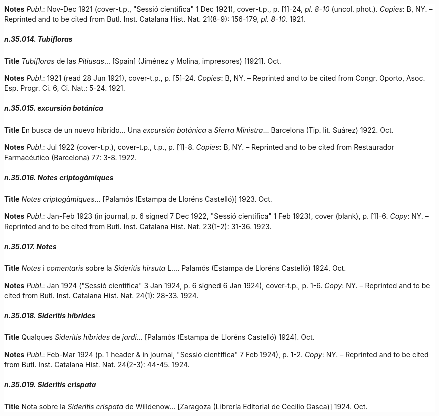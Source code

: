 **Notes**
*Publ*.: Nov-Dec 1921 (cover-t.p., "Sessió científica" 1 Dec 1921), cover-t.p., p. \[1\]-24, *pl. 8-10* (uncol. phot.). *Copies*: B, NY. – Reprinted and to be cited from Butl. Inst. Catalana Hist. Nat. 21(8-9): 156-179, *pl. 8-10.* 1921.

##### n.35.014. Tubifloras

**Title**
*Tubifloras* de las *Pitiusas*... \[Spain\] (Jiménez y Molina, impresores) \[1921\]. Oct.

**Notes**
*Publ*.: 1921 (read 28 Jun 1921), cover-t.p., p. \[5\]-24. *Copies*: B, NY. – Reprinted and to be cited from Congr. Oporto, Asoc. Esp. Progr. Ci. 6, Ci. Nat.: 5-24. 1921.

##### n.35.015. excursión botánica

**Title**
En busca de un nuevo híbrido... Una *excursión botánica* a *Sierra Ministra*... Barcelona (Tip. lit. Suárez) 1922. Oct.

**Notes**
*Publ*.: Jul 1922 (cover-t.p.), cover-t.p., t.p., p. \[1\]-8. *Copies*: B, NY. – Reprinted and to be cited from Restaurador Farmacéutico (Barcelona) 77: 3-8. 1922.

##### n.35.016. Notes criptogàmiques

**Title**
*Notes criptogàmiques*... \[Palamós (Estampa de Lloréns Castelló)\] 1923. Oct.

**Notes**
*Publ*.: Jan-Feb 1923 (in journal, p. 6 signed 7 Dec 1922, "Sessió científica" 1 Feb 1923), cover (blank), p. \[1\]-6. *Copy*: NY. – Reprinted and to be cited from Butl. Inst. Catalana Hist. Nat. 23(1-2): 31-36. 1923.

##### n.35.017. Notes

**Title**
*Notes* i *comentaris* sobre la *Sideritis hirsuta* L.... Palamós (Estampa de Lloréns Castelló) 1924. Oct.

**Notes**
*Publ*.: Jan 1924 ("Sessió científica" 3 Jan 1924, p. 6 signed 6 Jan 1924), cover-t.p., p. 1-6.
*Copy*: NY. – Reprinted and to be cited from Butl. Inst. Catalana Hist. Nat. 24(1): 28-33. 1924.

##### n.35.018. Sideritis híbrides

**Title**
Qualques *Sideritis híbrides* de *jardí*... \[Palamós (Estampa de Lloréns Castelló) 1924\]. Oct.

**Notes**
*Publ*.: Feb-Mar 1924 (p. 1 header & in journal, "Sessió científica" 7 Feb 1924), p. 1-2.
*Copy*: NY. – Reprinted and to be cited from Butl. Inst. Catalana Hist. Nat. 24(2-3): 44-45. 1924.

##### n.35.019. Sideritis crispata

**Title**
Nota sobre la *Sideritis crispata* de Willdenow... \[Zaragoza (Librería Editorial de Cecilio Gasca)\] 1924. Oct.
